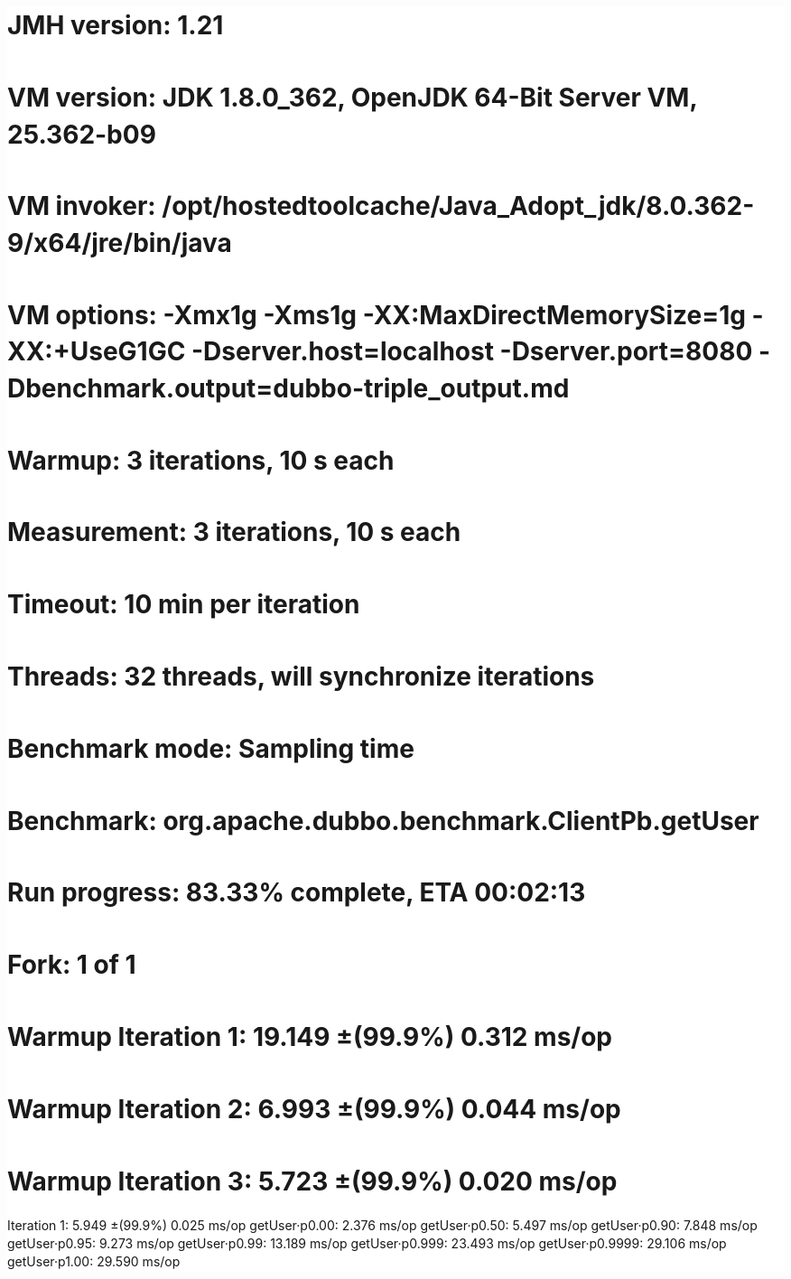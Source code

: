 
# JMH version: 1.21
# VM version: JDK 1.8.0_362, OpenJDK 64-Bit Server VM, 25.362-b09
# VM invoker: /opt/hostedtoolcache/Java_Adopt_jdk/8.0.362-9/x64/jre/bin/java
# VM options: -Xmx1g -Xms1g -XX:MaxDirectMemorySize=1g -XX:+UseG1GC -Dserver.host=localhost -Dserver.port=8080 -Dbenchmark.output=dubbo-triple_output.md
# Warmup: 3 iterations, 10 s each
# Measurement: 3 iterations, 10 s each
# Timeout: 10 min per iteration
# Threads: 32 threads, will synchronize iterations
# Benchmark mode: Sampling time
# Benchmark: org.apache.dubbo.benchmark.ClientPb.getUser

# Run progress: 83.33% complete, ETA 00:02:13
# Fork: 1 of 1
# Warmup Iteration   1: 19.149 ±(99.9%) 0.312 ms/op
# Warmup Iteration   2: 6.993 ±(99.9%) 0.044 ms/op
# Warmup Iteration   3: 5.723 ±(99.9%) 0.020 ms/op
Iteration   1: 5.949 ±(99.9%) 0.025 ms/op
                 getUser·p0.00:   2.376 ms/op
                 getUser·p0.50:   5.497 ms/op
                 getUser·p0.90:   7.848 ms/op
                 getUser·p0.95:   9.273 ms/op
                 getUser·p0.99:   13.189 ms/op
                 getUser·p0.999:  23.493 ms/op
                 getUser·p0.9999: 29.106 ms/op
                 getUser·p1.00:   29.590 ms/op
